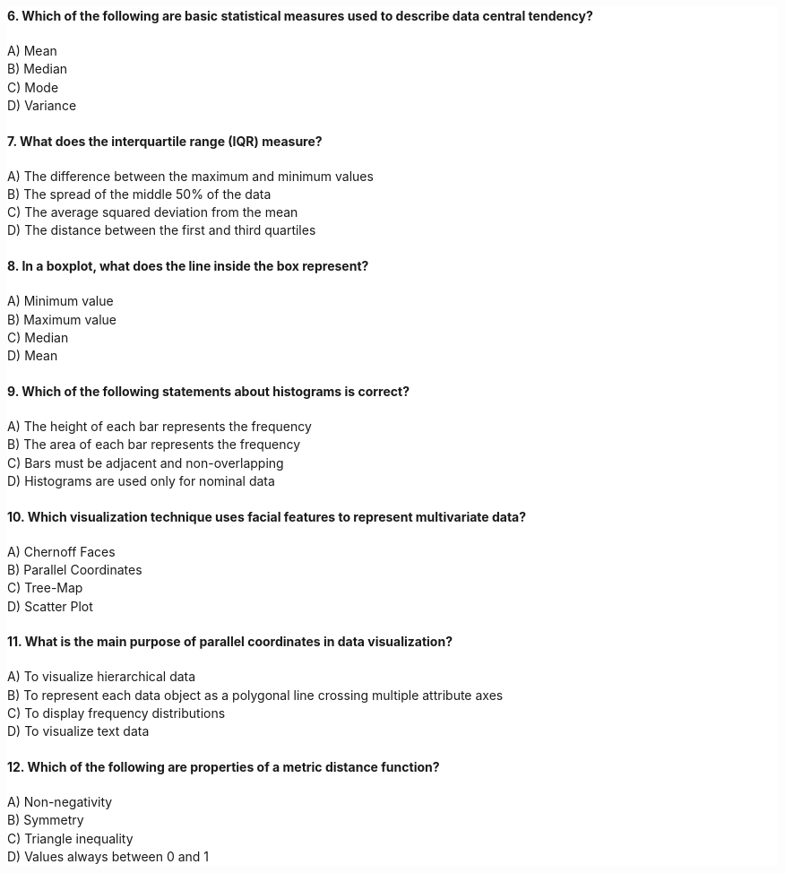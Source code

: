 

#### 6. Which of the following are **basic statistical measures** used to describe data central tendency?  
A) Mean  
B) Median  
C) Mode  
D) Variance  



#### 7. What does the **interquartile range (IQR)** measure?  
A) The difference between the maximum and minimum values  
B) The spread of the middle 50% of the data  
C) The average squared deviation from the mean  
D) The distance between the first and third quartiles  



#### 8. In a **boxplot**, what does the line inside the box represent?  
A) Minimum value  
B) Maximum value  
C) Median  
D) Mean  



#### 9. Which of the following statements about **histograms** is correct?  
A) The height of each bar represents the frequency  
B) The area of each bar represents the frequency  
C) Bars must be adjacent and non-overlapping  
D) Histograms are used only for nominal data  



#### 10. Which visualization technique uses **facial features** to represent multivariate data?  
A) Chernoff Faces  
B) Parallel Coordinates  
C) Tree-Map  
D) Scatter Plot  



#### 11. What is the main purpose of **parallel coordinates** in data visualization?  
A) To visualize hierarchical data  
B) To represent each data object as a polygonal line crossing multiple attribute axes  
C) To display frequency distributions  
D) To visualize text data  



#### 12. Which of the following are **properties of a metric distance function**?  
A) Non-negativity  
B) Symmetry  
C) Triangle inequality  
D) Values always between 0 and 1  
